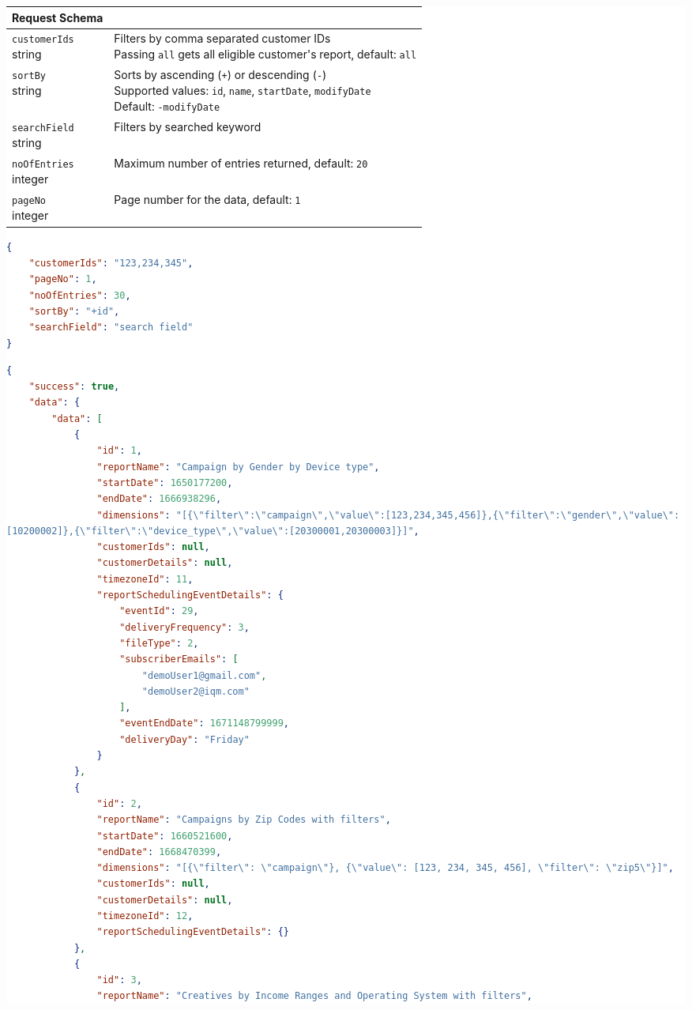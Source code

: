 | Request Schema |  |
| ---- | --- |
| `customerIds` <br /><span class="type-text">string</span> | Filters by comma separated customer IDs <br />Passing `all` gets all eligible customer's report, default: `all`<br /> |
| `sortBy` <br /><span class="type-text">string</span> | Sorts by ascending (`+`) or descending (`-`) <br />Supported values: `id`, `name`, `startDate`, `modifyDate`<br />Default: `-modifyDate` |
| `searchField` <br /><span class="type-text">string</span> | Filters by searched keyword |
| `noOfEntries` <br /><span class="type-text">integer</span> |Maximum number of entries returned, default: `20` |
| `pageNo` <br /><span class="type-text">integer</span> | Page number for the data, default: `1` |

</div><div class="child2">

```json title="Request Sample"
{
    "customerIds": "123,234,345",
    "pageNo": 1,
    "noOfEntries": 30,
    "sortBy": "+id",
    "searchField": "search field"
}
```

```json title=Response 200"
{
    "success": true,
    "data": {
        "data": [
            {
                "id": 1,
                "reportName": "Campaign by Gender by Device type",
                "startDate": 1650177200,
                "endDate": 1666938296,
                "dimensions": "[{\"filter\":\"campaign\",\"value\":[123,234,345,456]},{\"filter\":\"gender\",\"value\":[10200002]},{\"filter\":\"device_type\",\"value\":[20300001,20300003]}]",
                "customerIds": null,
                "customerDetails": null,
                "timezoneId": 11,
                "reportSchedulingEventDetails": {
                    "eventId": 29,
                    "deliveryFrequency": 3,
                    "fileType": 2,
                    "subscriberEmails": [
                        "demoUser1@gmail.com",
                        "demoUser2@iqm.com"
                    ],
                    "eventEndDate": 1671148799999,
                    "deliveryDay": "Friday"
                }
            },
            {
                "id": 2,
                "reportName": "Campaigns by Zip Codes with filters",
                "startDate": 1660521600,
                "endDate": 1668470399,
                "dimensions": "[{\"filter\": \"campaign\"}, {\"value\": [123, 234, 345, 456], \"filter\": \"zip5\"}]",
                "customerIds": null,
                "customerDetails": null,
                "timezoneId": 12,
                "reportSchedulingEventDetails": {}
            },
            {
                "id": 3,
                "reportName": "Creatives by Income Ranges and Operating System with filters",
```